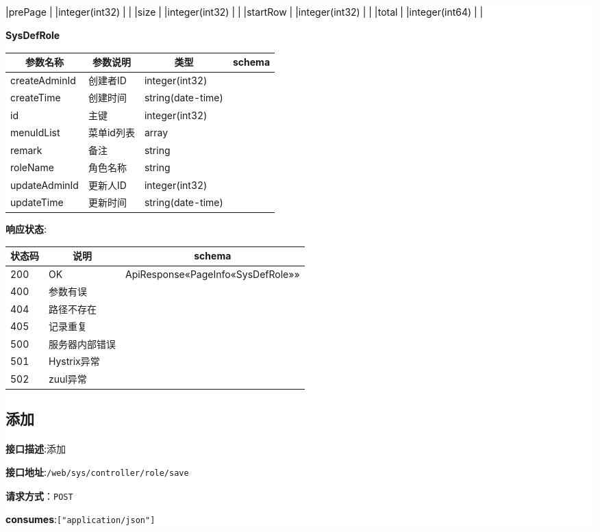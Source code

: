 |prePage |    |integer(int32)  |    |
|size |    |integer(int32)  |    |
|startRow |    |integer(int32)  |    |
|total |    |integer(int64)  |    |

**SysDefRole**

| 参数名称         | 参数说明                             |    类型 |  schema |
| ------------ | ------------------|--------|----------- |
|createAdminId | 创建者ID   |integer(int32)  |    |
|createTime | 创建时间   |string(date-time)  |    |
|id | 主键   |integer(int32)  |    |
|menuIdList | 菜单id列表   |array  |    |
|remark | 备注   |string  |    |
|roleName | 角色名称   |string  |    |
|updateAdminId | 更新人ID   |integer(int32)  |    |
|updateTime | 更新时间   |string(date-time)  |    |

**响应状态**:


| 状态码         | 说明                            |    schema                         |
| ------------ | -------------------------------- |---------------------- |
| 200 | OK  |ApiResponse«PageInfo«SysDefRole»»|
| 400 | 参数有误  ||
| 404 | 路径不存在  ||
| 405 | 记录重复  ||
| 500 | 服务器内部错误  ||
| 501 | Hystrix异常  ||
| 502 | zuul异常  ||
## 添加

**接口描述**:添加

**接口地址**:`/web/sys/controller/role/save`


**请求方式**：`POST`


**consumes**:`["application/json"]`
